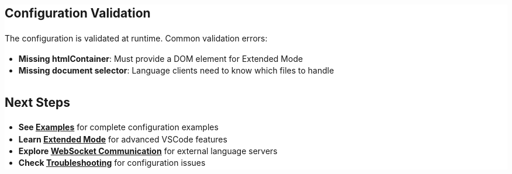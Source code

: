 ```typescript
```

## Configuration Validation

The configuration is validated at runtime. Common validation errors:

- **Missing htmlContainer**: Must provide a DOM element for Extended Mode
- **Missing document selector**: Language clients need to know which files to handle

## Next Steps

- **See [Examples](examples.md)** for complete configuration examples
- **Learn [Extended Mode](../advanced-usage/extended-mode.md)** for advanced VSCode features
- **Explore [WebSocket Communication](../advanced-usage/websockets.md)** for external language servers
- **Check [Troubleshooting](../guides/troubleshooting.md)** for configuration issues
